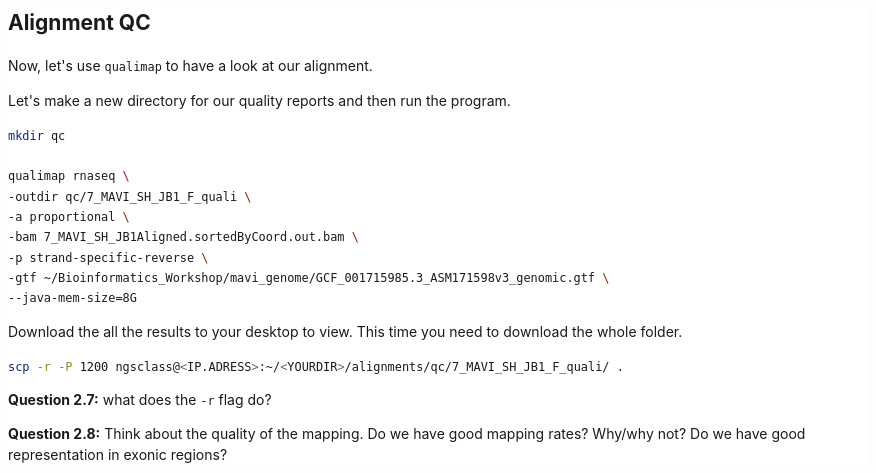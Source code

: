 ## Alignment QC

Now, let's use `qualimap` to have a look at our alignment. 

Let's make a new directory for our quality reports and then run the program. 

```bash
mkdir qc

qualimap rnaseq \
-outdir qc/7_MAVI_SH_JB1_F_quali \
-a proportional \
-bam 7_MAVI_SH_JB1Aligned.sortedByCoord.out.bam \
-p strand-specific-reverse \
-gtf ~/Bioinformatics_Workshop/mavi_genome/GCF_001715985.3_ASM171598v3_genomic.gtf \
--java-mem-size=8G
```
Download the all the results to your desktop to view. This time you need to download the whole folder.

```bash
scp -r -P 1200 ngsclass@<IP.ADRESS>:~/<YOURDIR>/alignments/qc/7_MAVI_SH_JB1_F_quali/ .
```

**Question 2.7:** what does the `-r` flag do?

**Question 2.8:** Think about the quality of the mapping. Do we have good mapping rates? Why/why not? Do we have good representation in exonic regions?

